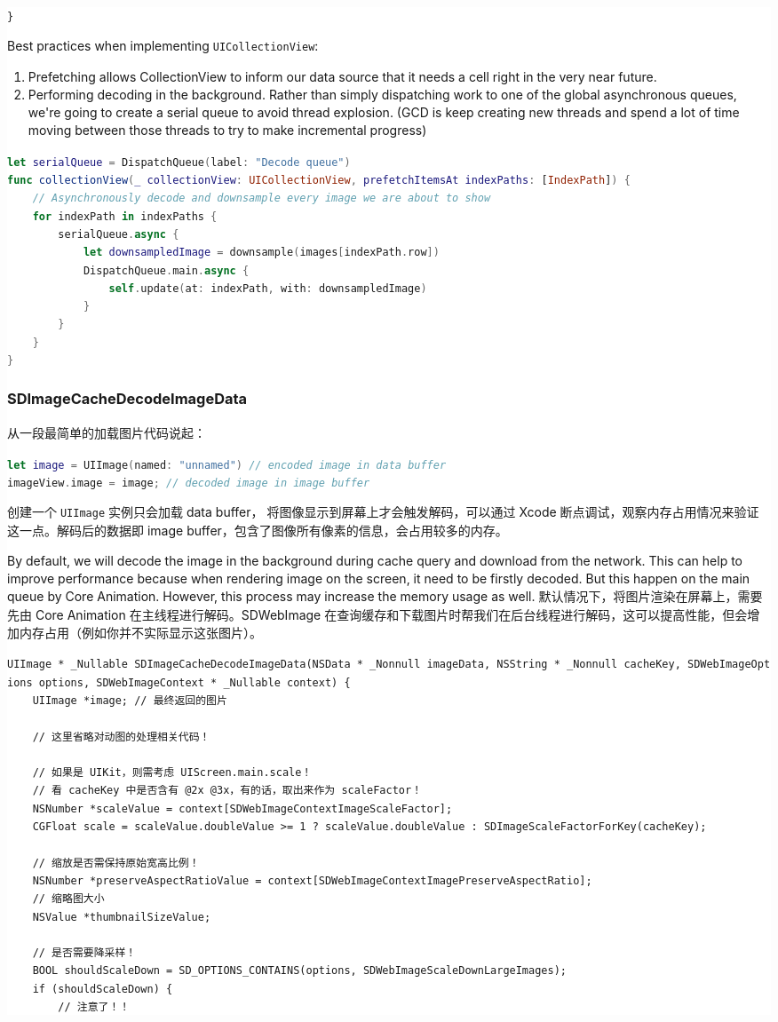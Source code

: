 ```objc
}
```

Best practices when implementing `UICollectionView`:

1. Prefetching allows CollectionView to inform our data source that it needs a cell right in the very near future.
2. Performing decoding in the background. Rather than simply dispatching work to one of the global asynchronous queues, we're going to create a serial queue to avoid thread explosion. (GCD is keep creating new threads and spend a lot of time moving between those threads to try to make incremental progress)

```swift
let serialQueue = DispatchQueue(label: "Decode queue")
func collectionView(_ collectionView: UICollectionView, prefetchItemsAt indexPaths: [IndexPath]) {
    // Asynchronously decode and downsample every image we are about to show
    for indexPath in indexPaths {
        serialQueue.async {
            let downsampledImage = downsample(images[indexPath.row])
            DispatchQueue.main.async {
                self.update(at: indexPath, with: downsampledImage)
            }
        }
    }
}
```

### SDImageCacheDecodeImageData

从一段最简单的加载图片代码说起：

```swift
let image = UIImage(named: "unnamed") // encoded image in data buffer
imageView.image = image; // decoded image in image buffer
```

创建一个 `UIImage` 实例只会加载 data buffer， 将图像显示到屏幕上才会触发解码，可以通过 Xcode 断点调试，观察内存占用情况来验证这一点。解码后的数据即 image buffer，包含了图像所有像素的信息，会占用较多的内存。

By default, we will decode the image in the background during cache query and download from the network. This can help to improve performance because when rendering image on the screen, it need to be firstly decoded. But this happen on the main queue by Core Animation. However, this process may increase the memory usage as well. 默认情况下，将图片渲染在屏幕上，需要先由 Core Animation 在主线程进行解码。SDWebImage 在查询缓存和下载图片时帮我们在后台线程进行解码，这可以提高性能，但会增加内存占用（例如你并不实际显示这张图片）。

```objc
UIImage * _Nullable SDImageCacheDecodeImageData(NSData * _Nonnull imageData, NSString * _Nonnull cacheKey, SDWebImageOptions options, SDWebImageContext * _Nullable context) {
    UIImage *image; // 最终返回的图片

    // 这里省略对动图的处理相关代码！

    // 如果是 UIKit，则需考虑 UIScreen.main.scale！
    // 看 cacheKey 中是否含有 @2x @3x，有的话，取出来作为 scaleFactor！
    NSNumber *scaleValue = context[SDWebImageContextImageScaleFactor];
    CGFloat scale = scaleValue.doubleValue >= 1 ? scaleValue.doubleValue : SDImageScaleFactorForKey(cacheKey);

    // 缩放是否需保持原始宽高比例！
    NSNumber *preserveAspectRatioValue = context[SDWebImageContextImagePreserveAspectRatio];
    // 缩略图大小
    NSValue *thumbnailSizeValue;

    // 是否需要降采样！
    BOOL shouldScaleDown = SD_OPTIONS_CONTAINS(options, SDWebImageScaleDownLargeImages);
    if (shouldScaleDown) {
        // 注意了！！
```